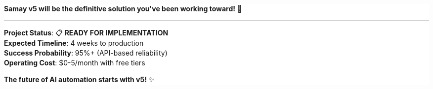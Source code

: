 **Samay v5 will be the definitive solution you've been working toward!** 🚀

---

**Project Status**: 📋 **READY FOR IMPLEMENTATION**  
**Expected Timeline**: 4 weeks to production  
**Success Probability**: 95%+ (API-based reliability)  
**Operating Cost**: $0-5/month with free tiers  

**The future of AI automation starts with v5!** ✨